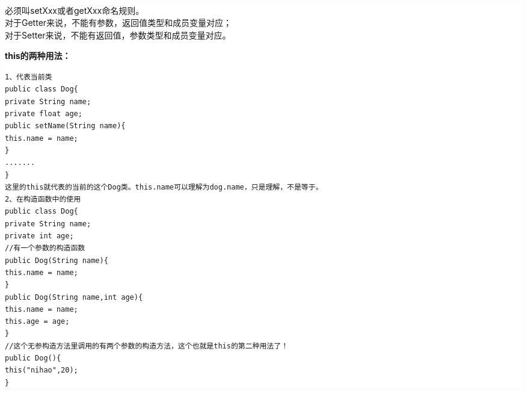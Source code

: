   必须叫setXxx或者getXxx命名规则。  
  对于Getter来说，不能有参数，返回值类型和成员变量对应；  
  对于Setter来说，不能有返回值，参数类型和成员变量对应。  
    
**this的两种用法：**
```
1、代表当前类
public class Dog{
private String name;
private float age;
public setName(String name){
this.name = name;
}
.......
}
这里的this就代表的当前的这个Dog类。this.name可以理解为dog.name，只是理解，不是等于。
2、在构造函数中的使用
public class Dog{
private String name;
private int age;
//有一个参数的构造函数
public Dog(String name){
this.name = name;
}
public Dog(String name,int age){
this.name = name;
this.age = age;
}
//这个无参构造方法里调用的有两个参数的构造方法，这个也就是this的第二种用法了！
public Dog(){
this("nihao",20);
}
```
